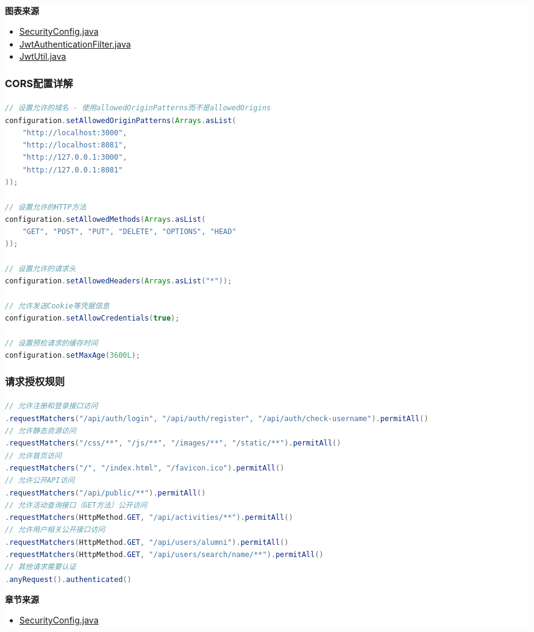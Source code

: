 **图表来源**
- [SecurityConfig.java](file://src/main/java/com/redmoon2333/config/SecurityConfig.java#L20-L112)
- [JwtAuthenticationFilter.java](file://src/main/java/com/redmoon2333/config/JwtAuthenticationFilter.java#L20-L132)
- [JwtUtil.java](file://src/main/java/com/redmoon2333/util/JwtUtil.java#L15-L229)

### CORS配置详解

```java
// 设置允许的域名 - 使用allowedOriginPatterns而不是allowedOrigins
configuration.setAllowedOriginPatterns(Arrays.asList(
    "http://localhost:3000",
    "http://localhost:8081",
    "http://127.0.0.1:3000",
    "http://127.0.0.1:8081"
));

// 设置允许的HTTP方法
configuration.setAllowedMethods(Arrays.asList(
    "GET", "POST", "PUT", "DELETE", "OPTIONS", "HEAD"
));

// 设置允许的请求头
configuration.setAllowedHeaders(Arrays.asList("*"));

// 允许发送Cookie等凭据信息
configuration.setAllowCredentials(true);

// 设置预检请求的缓存时间
configuration.setMaxAge(3600L);
```

### 请求授权规则

```java
// 允许注册和登录接口访问
.requestMatchers("/api/auth/login", "/api/auth/register", "/api/auth/check-username").permitAll()
// 允许静态资源访问
.requestMatchers("/css/**", "/js/**", "/images/**", "/static/**").permitAll()
// 允许首页访问
.requestMatchers("/", "/index.html", "/favicon.ico").permitAll()
// 允许公开API访问
.requestMatchers("/api/public/**").permitAll()
// 允许活动查询接口（GET方法）公开访问
.requestMatchers(HttpMethod.GET, "/api/activities/**").permitAll()
// 允许用户相关公开接口访问
.requestMatchers(HttpMethod.GET, "/api/users/alumni").permitAll()
.requestMatchers(HttpMethod.GET, "/api/users/search/name/**").permitAll()
// 其他请求需要认证
.anyRequest().authenticated()
```

**章节来源**
- [SecurityConfig.java](file://src/main/java/com/redmoon2333/config/SecurityConfig.java#L27-L112)
